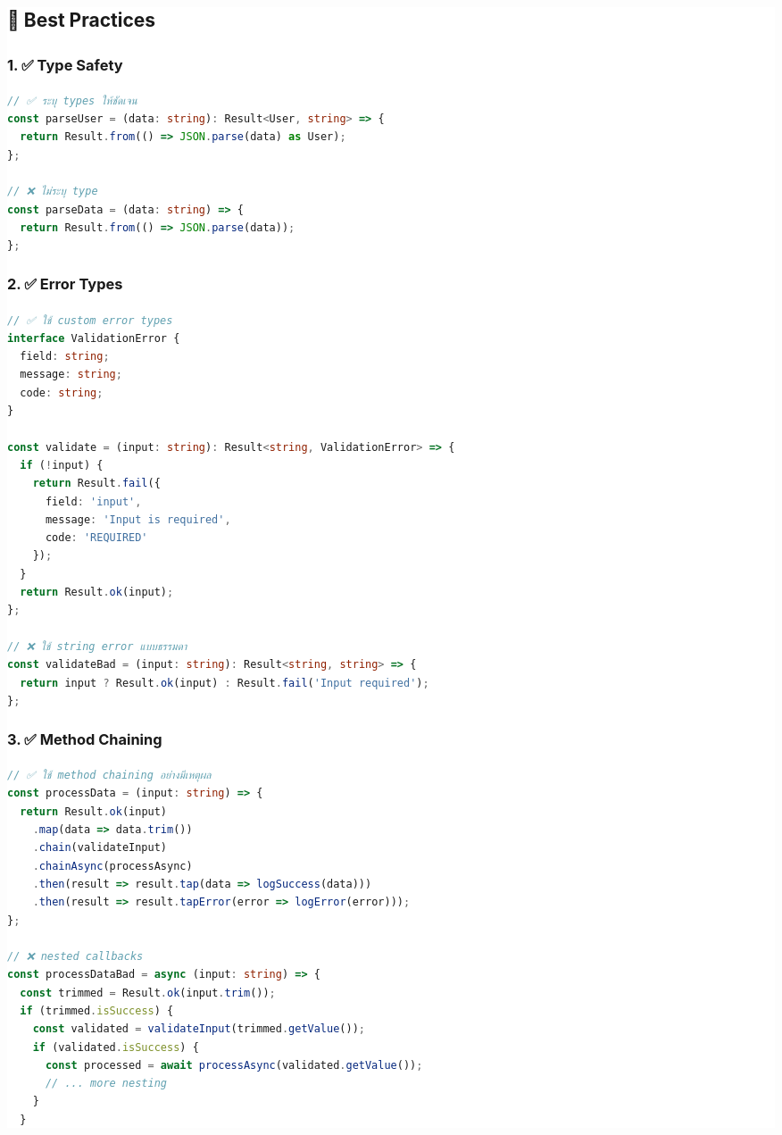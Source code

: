 ## 🎯 Best Practices

### 1. ✅ Type Safety
```typescript
// ✅ ระบุ types ให้ชัดเจน
const parseUser = (data: string): Result<User, string> => {
  return Result.from(() => JSON.parse(data) as User);
};

// ❌ ไม่ระบุ type
const parseData = (data: string) => {
  return Result.from(() => JSON.parse(data));
};
```

### 2. ✅ Error Types
```typescript
// ✅ ใช้ custom error types
interface ValidationError {
  field: string;
  message: string;
  code: string;
}

const validate = (input: string): Result<string, ValidationError> => {
  if (!input) {
    return Result.fail({
      field: 'input',
      message: 'Input is required',
      code: 'REQUIRED'
    });
  }
  return Result.ok(input);
};

// ❌ ใช้ string error แบบธรรมดา
const validateBad = (input: string): Result<string, string> => {
  return input ? Result.ok(input) : Result.fail('Input required');
};
```

### 3. ✅ Method Chaining
```typescript
// ✅ ใช้ method chaining อย่างมีเหตุผล
const processData = (input: string) => {
  return Result.ok(input)
    .map(data => data.trim())
    .chain(validateInput)
    .chainAsync(processAsync)
    .then(result => result.tap(data => logSuccess(data)))
    .then(result => result.tapError(error => logError(error)));
};

// ❌ nested callbacks
const processDataBad = async (input: string) => {
  const trimmed = Result.ok(input.trim());
  if (trimmed.isSuccess) {
    const validated = validateInput(trimmed.getValue());
    if (validated.isSuccess) {
      const processed = await processAsync(validated.getValue());
      // ... more nesting
    }
  }
```